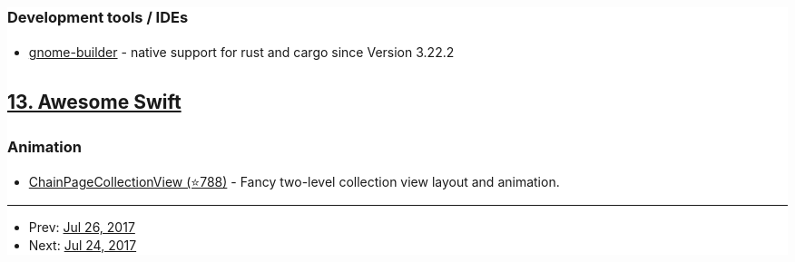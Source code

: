### Development tools / IDEs

*   [gnome-builder](https://wiki.gnome.org/Apps/Builder) - native support for rust and cargo since Version 3.22.2

## [13. Awesome Swift](/content/matteocrippa/awesome-swift/README.md)

### Animation

*   [ChainPageCollectionView (⭐788)](https://github.com/jindulys/ChainPageCollectionView) - Fancy two-level collection view layout and animation.

---

- Prev: [Jul 26, 2017](/content/2017/07/26/README.md)
- Next: [Jul 24, 2017](/content/2017/07/24/README.md)